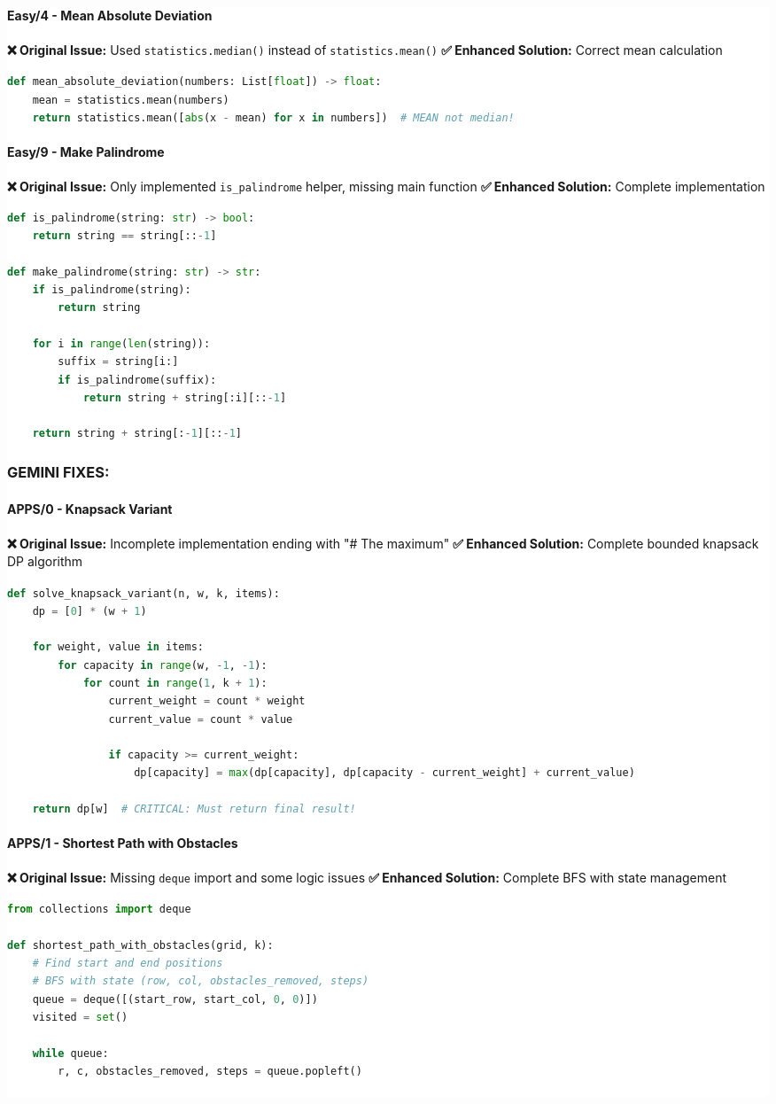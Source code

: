 #### **Easy/4 - Mean Absolute Deviation**
**❌ Original Issue:** Used `statistics.median()` instead of `statistics.mean()`
**✅ Enhanced Solution:** Correct mean calculation
```python
def mean_absolute_deviation(numbers: List[float]) -> float:
    mean = statistics.mean(numbers)
    return statistics.mean([abs(x - mean) for x in numbers])  # MEAN not median!
```

#### **Easy/9 - Make Palindrome**
**❌ Original Issue:** Only implemented `is_palindrome` helper, missing main function
**✅ Enhanced Solution:** Complete implementation
```python
def is_palindrome(string: str) -> bool:
    return string == string[::-1]

def make_palindrome(string: str) -> str:
    if is_palindrome(string):
        return string
    
    for i in range(len(string)):
        suffix = string[i:]
        if is_palindrome(suffix):
            return string + string[:i][::-1]
    
    return string + string[:-1][::-1]
```

### **GEMINI FIXES:**

#### **APPS/0 - Knapsack Variant**
**❌ Original Issue:** Incomplete implementation ending with "# The maximum"
**✅ Enhanced Solution:** Complete bounded knapsack DP algorithm
```python
def solve_knapsack_variant(n, w, k, items):
    dp = [0] * (w + 1)
    
    for weight, value in items:
        for capacity in range(w, -1, -1):
            for count in range(1, k + 1):
                current_weight = count * weight
                current_value = count * value
                
                if capacity >= current_weight:
                    dp[capacity] = max(dp[capacity], dp[capacity - current_weight] + current_value)
    
    return dp[w]  # CRITICAL: Must return final result!
```

#### **APPS/1 - Shortest Path with Obstacles**
**❌ Original Issue:** Missing `deque` import and some logic issues
**✅ Enhanced Solution:** Complete BFS with state management
```python
from collections import deque

def shortest_path_with_obstacles(grid, k):
    # Find start and end positions
    # BFS with state (row, col, obstacles_removed, steps)
    queue = deque([(start_row, start_col, 0, 0)])
    visited = set()
    
    while queue:
        r, c, obstacles_removed, steps = queue.popleft()
        
```